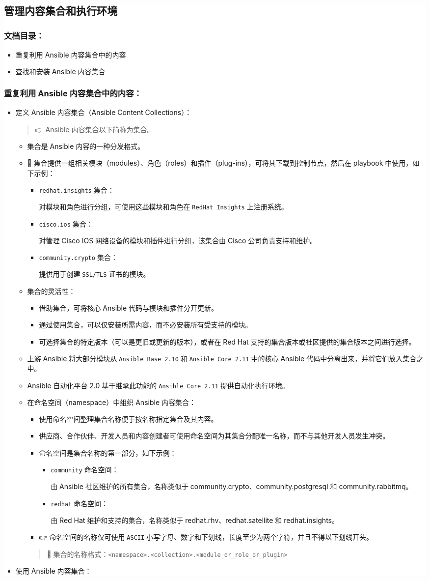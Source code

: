 ## 管理内容集合和执行环境

### 文档目录：

- 重复利用 Ansible 内容集合中的内容

- 查找和安装 Ansible 内容集合

### 重复利用 Ansible 内容集合中的内容：

- 定义 Ansible 内容集合（Ansible Content Collections）：
  
  > 👉 Ansible 内容集合以下简称为集合。
  
  - 集合是 Ansible 内容的一种分发格式。
  
  - 🤘 集合提供⼀组相关模块（modules）、角色（roles）和插件（plug-ins），可将其下载到控制节点，然后在 playbook 中使用，如下示例：
    
    - `redhat.insights` 集合：
      
      对模块和角色进行分组，可使用这些模块和角色在 `RedHat Insights` 上注册系统。
    
    - `cisco.ios` 集合：
      
      对管理 Cisco IOS 网络设备的模块和插件进行分组，该集合由 Cisco 公司负责支持和维护。
    
    - `community.crypto` 集合：
      
      提供用于创建 `SSL/TLS` 证书的模块。
  
  - 集合的灵活性：
    
    - 借助集合，可将核心 Ansible 代码与模块和插件分开更新。
    
    - 通过使用集合，可以仅安装所需内容，而不必安装所有受支持的模块。
    
    - 可选择集合的特定版本（可以是更旧或更新的版本），或者在 Red Hat 支持的集合版本或社区提供的集合版本之间进⾏选择。
  
  - 上游 Ansible 将大部分模块从 `Ansible Base 2.10` 和 `Ansible Core 2.11` 中的核心 Ansible 代码中分离出来，并将它们放入集合之中。
  
  - Ansible 自动化平台 2.0 基于继承此功能的 `Ansible Core 2.11` 提供自动化执行环境。
  
  - 在命名空间（namespace）中组织 Ansible 内容集合：
    
    - 使用命名空间整理集合名称便于按名称指定集合及其内容。
    
    - 供应商、合作伙伴、开发人员和内容创建者可使用命名空间为其集合分配唯一名称，而不与其他开发人员发生冲突。
    
    - 命名空间是集合名称的第⼀部分，如下示例：
      
      - `community` 命名空间：
        
        由 Ansible 社区维护的所有集合，名称类似于 community.crypto、community.postgresql 和 community.rabbitmq。
      
      - `redhat` 命名空间：
        
        由 Red Hat 维护和支持的集合，名称类似于 redhat.rhv、redhat.satellite 和 redhat.insights。
    
    - 👉 命名空间的名称仅可使用 `ASCII` 小写字母、数字和下划线，长度至少为两个字符，并且不得以下划线开头。
    
    > 🚀 集合的名称格式：`<namespace>.<collection>.<module_or_role_or_plugin>`

- 使用 Ansible 内容集合：
  